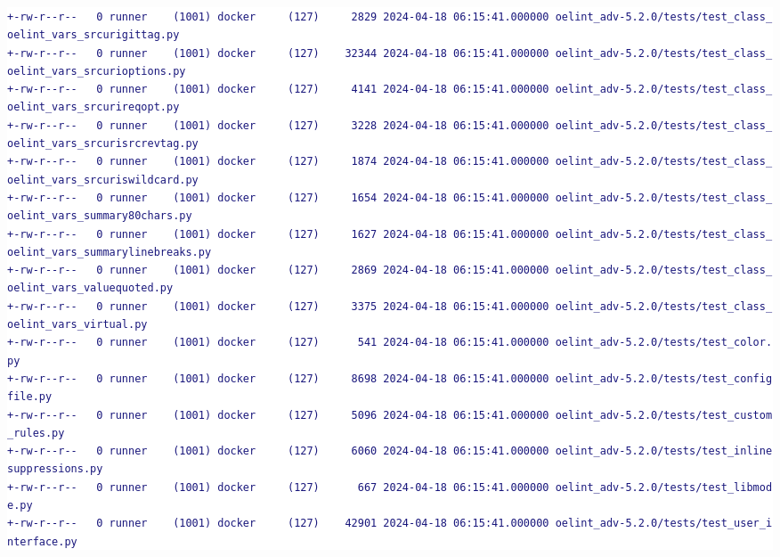 ```diff
+-rw-r--r--   0 runner    (1001) docker     (127)     2829 2024-04-18 06:15:41.000000 oelint_adv-5.2.0/tests/test_class_oelint_vars_srcurigittag.py
+-rw-r--r--   0 runner    (1001) docker     (127)    32344 2024-04-18 06:15:41.000000 oelint_adv-5.2.0/tests/test_class_oelint_vars_srcurioptions.py
+-rw-r--r--   0 runner    (1001) docker     (127)     4141 2024-04-18 06:15:41.000000 oelint_adv-5.2.0/tests/test_class_oelint_vars_srcurireqopt.py
+-rw-r--r--   0 runner    (1001) docker     (127)     3228 2024-04-18 06:15:41.000000 oelint_adv-5.2.0/tests/test_class_oelint_vars_srcurisrcrevtag.py
+-rw-r--r--   0 runner    (1001) docker     (127)     1874 2024-04-18 06:15:41.000000 oelint_adv-5.2.0/tests/test_class_oelint_vars_srcuriswildcard.py
+-rw-r--r--   0 runner    (1001) docker     (127)     1654 2024-04-18 06:15:41.000000 oelint_adv-5.2.0/tests/test_class_oelint_vars_summary80chars.py
+-rw-r--r--   0 runner    (1001) docker     (127)     1627 2024-04-18 06:15:41.000000 oelint_adv-5.2.0/tests/test_class_oelint_vars_summarylinebreaks.py
+-rw-r--r--   0 runner    (1001) docker     (127)     2869 2024-04-18 06:15:41.000000 oelint_adv-5.2.0/tests/test_class_oelint_vars_valuequoted.py
+-rw-r--r--   0 runner    (1001) docker     (127)     3375 2024-04-18 06:15:41.000000 oelint_adv-5.2.0/tests/test_class_oelint_vars_virtual.py
+-rw-r--r--   0 runner    (1001) docker     (127)      541 2024-04-18 06:15:41.000000 oelint_adv-5.2.0/tests/test_color.py
+-rw-r--r--   0 runner    (1001) docker     (127)     8698 2024-04-18 06:15:41.000000 oelint_adv-5.2.0/tests/test_configfile.py
+-rw-r--r--   0 runner    (1001) docker     (127)     5096 2024-04-18 06:15:41.000000 oelint_adv-5.2.0/tests/test_custom_rules.py
+-rw-r--r--   0 runner    (1001) docker     (127)     6060 2024-04-18 06:15:41.000000 oelint_adv-5.2.0/tests/test_inlinesuppressions.py
+-rw-r--r--   0 runner    (1001) docker     (127)      667 2024-04-18 06:15:41.000000 oelint_adv-5.2.0/tests/test_libmode.py
+-rw-r--r--   0 runner    (1001) docker     (127)    42901 2024-04-18 06:15:41.000000 oelint_adv-5.2.0/tests/test_user_interface.py
```

